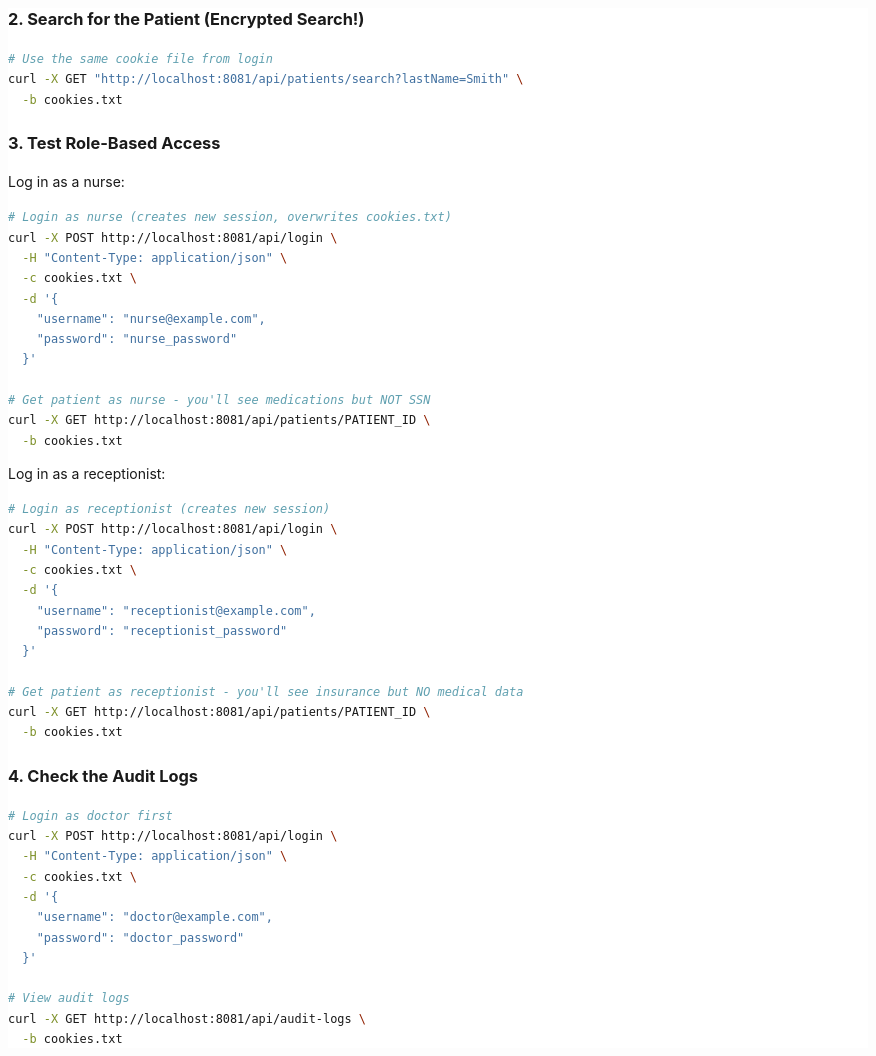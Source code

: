 ### 2. Search for the Patient (Encrypted Search!)

```bash
# Use the same cookie file from login
curl -X GET "http://localhost:8081/api/patients/search?lastName=Smith" \
  -b cookies.txt
```

### 3. Test Role-Based Access

Log in as a nurse:

```bash
# Login as nurse (creates new session, overwrites cookies.txt)
curl -X POST http://localhost:8081/api/login \
  -H "Content-Type: application/json" \
  -c cookies.txt \
  -d '{
    "username": "nurse@example.com",
    "password": "nurse_password"
  }'

# Get patient as nurse - you'll see medications but NOT SSN
curl -X GET http://localhost:8081/api/patients/PATIENT_ID \
  -b cookies.txt
```

Log in as a receptionist:

```bash
# Login as receptionist (creates new session)
curl -X POST http://localhost:8081/api/login \
  -H "Content-Type: application/json" \
  -c cookies.txt \
  -d '{
    "username": "receptionist@example.com",
    "password": "receptionist_password"
  }'

# Get patient as receptionist - you'll see insurance but NO medical data
curl -X GET http://localhost:8081/api/patients/PATIENT_ID \
  -b cookies.txt
```

### 4. Check the Audit Logs

```bash
# Login as doctor first
curl -X POST http://localhost:8081/api/login \
  -H "Content-Type: application/json" \
  -c cookies.txt \
  -d '{
    "username": "doctor@example.com",
    "password": "doctor_password"
  }'

# View audit logs
curl -X GET http://localhost:8081/api/audit-logs \
  -b cookies.txt
```
